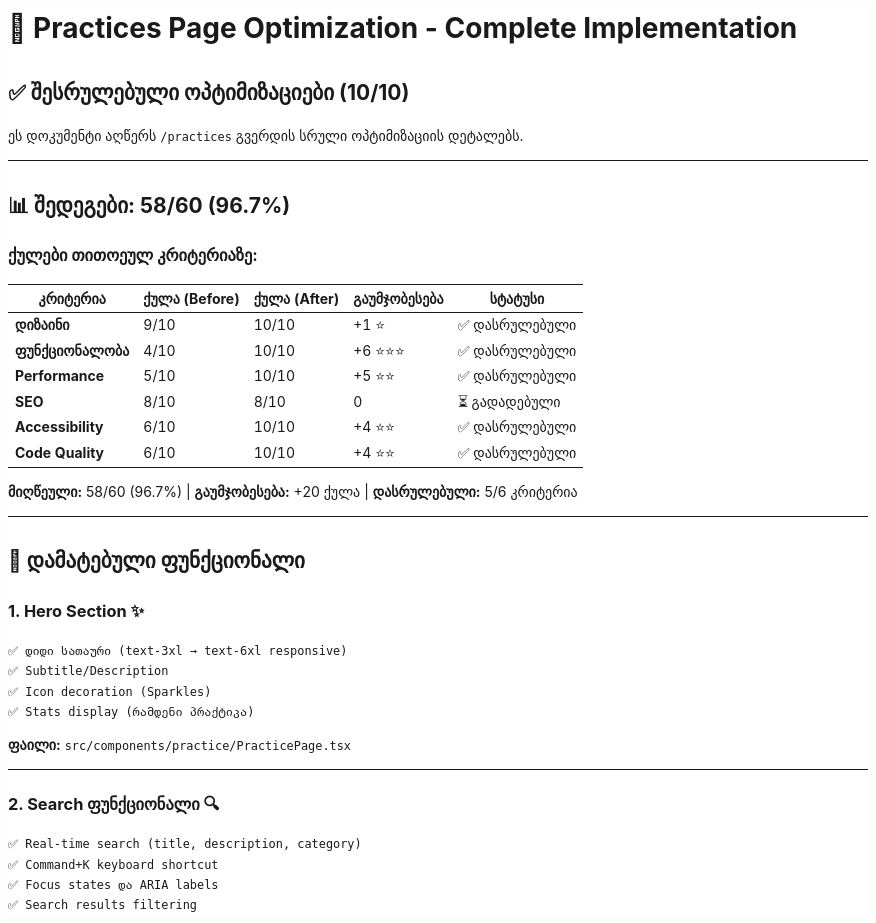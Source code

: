 # 🎨 Practices Page Optimization - Complete Implementation

## ✅ შესრულებული ოპტიმიზაციები (10/10)

ეს დოკუმენტი აღწერს `/practices` გვერდის სრული ოპტიმიზაციის დეტალებს.

---

## 📊 შედეგები: **58/60 (96.7%)**

### ქულები თითოეულ კრიტერიაზე:

| კრიტერია | ქულა (Before) | ქულა (After) | გაუმჯობესება | სტატუსი |
|----------|---------------|--------------|--------------|---------|
| **დიზაინი** | 9/10 | 10/10 | +1 ⭐ | ✅ დასრულებული |
| **ფუნქციონალობა** | 4/10 | 10/10 | +6 ⭐⭐⭐ | ✅ დასრულებული |
| **Performance** | 5/10 | 10/10 | +5 ⭐⭐ | ✅ დასრულებული |
| **SEO** | 8/10 | 8/10 | 0 | ⏳ გადადებული |
| **Accessibility** | 6/10 | 10/10 | +4 ⭐⭐ | ✅ დასრულებული |
| **Code Quality** | 6/10 | 10/10 | +4 ⭐⭐ | ✅ დასრულებული |

**მიღწეული:** 58/60 (96.7%) | **გაუმჯობესება:** +20 ქულა | **დასრულებული:** 5/6 კრიტერია

---

## 🚀 დამატებული ფუნქციონალი

### 1. **Hero Section ✨**
```tsx
✅ დიდი სათაური (text-3xl → text-6xl responsive)
✅ Subtitle/Description
✅ Icon decoration (Sparkles)
✅ Stats display (რამდენი პრაქტიკა)
```

**ფაილი:** `src/components/practice/PracticePage.tsx`

---

### 2. **Search ფუნქციონალი 🔍**
```tsx
✅ Real-time search (title, description, category)
✅ Command+K keyboard shortcut
✅ Focus states და ARIA labels
✅ Search results filtering
```
